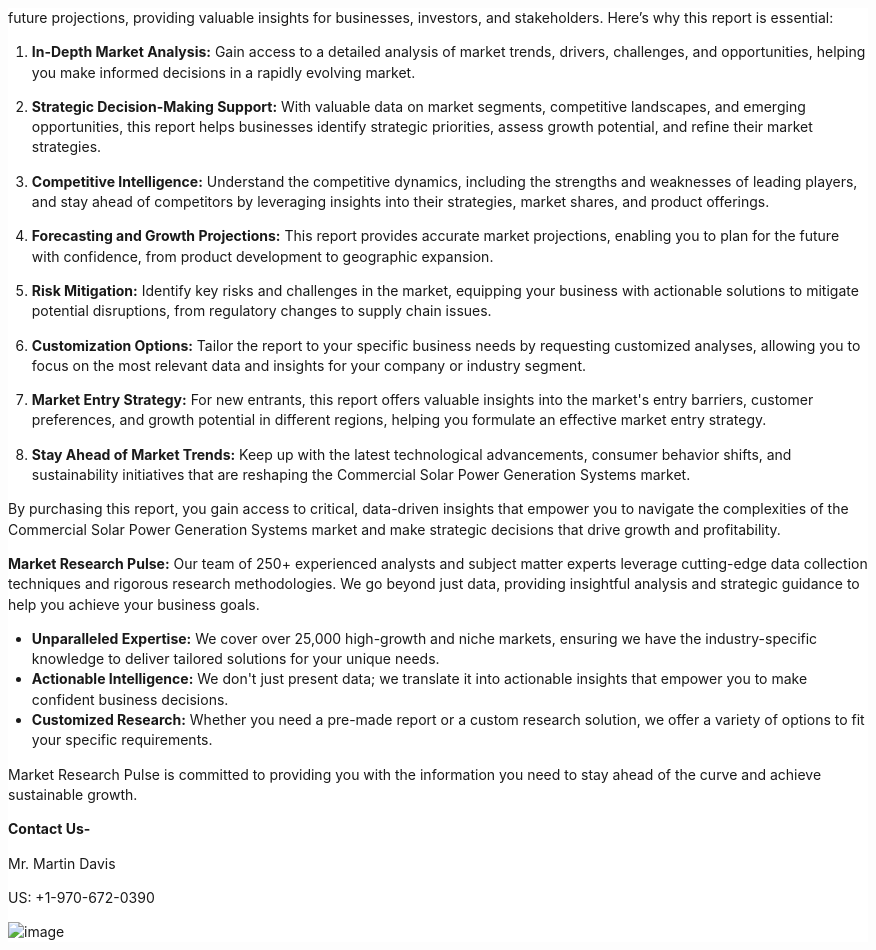 future projections, providing valuable insights for businesses, investors, and stakeholders. Here&rsquo;s why this report is essential:</p><ol><li><p><strong>In-Depth Market Analysis:</strong> Gain access to a detailed analysis of market trends, drivers, challenges, and opportunities, helping you make informed decisions in a rapidly evolving market.</p></li><li><p><strong>Strategic Decision-Making Support:</strong> With valuable data on market segments, competitive landscapes, and emerging opportunities, this report helps businesses identify strategic priorities, assess growth potential, and refine their market strategies.</p></li><li><p><strong>Competitive Intelligence:</strong> Understand the competitive dynamics, including the strengths and weaknesses of leading players, and stay ahead of competitors by leveraging insights into their strategies, market shares, and product offerings.</p></li><li><p><strong>Forecasting and Growth Projections:</strong> This report provides accurate market projections, enabling you to plan for the future with confidence, from product development to geographic expansion.</p></li><li><p><strong>Risk Mitigation:</strong> Identify key risks and challenges in the market, equipping your business with actionable solutions to mitigate potential disruptions, from regulatory changes to supply chain issues.</p></li><li><p><strong>Customization Options:</strong> Tailor the report to your specific business needs by requesting customized analyses, allowing you to focus on the most relevant data and insights for your company or industry segment.</p></li><li><p><strong>Market Entry Strategy:</strong> For new entrants, this report offers valuable insights into the market's entry barriers, customer preferences, and growth potential in different regions, helping you formulate an effective market entry strategy.</p></li><li><p><strong>Stay Ahead of Market Trends:</strong> Keep up with the latest technological advancements, consumer behavior shifts, and sustainability initiatives that are reshaping the Commercial Solar Power Generation Systems market.</p></li></ol><p>By purchasing this report, you gain access to critical, data-driven insights that empower you to navigate the complexities of the Commercial Solar Power Generation Systems market and make strategic decisions that drive growth and profitability.</p><p><strong>Market Research Pulse:</strong>&nbsp;Our team of 250+ experienced analysts and subject matter experts leverage cutting-edge data collection techniques and rigorous research methodologies. We go beyond just data, providing insightful analysis and strategic guidance to help you achieve your business goals.</p><ul><li><strong>Unparalleled Expertise:</strong>&nbsp;We cover over 25,000 high-growth and niche markets, ensuring we have the industry-specific knowledge to deliver tailored solutions for your unique needs.</li><li><strong>Actionable Intelligence:</strong>&nbsp;We don't just present data; we translate it into actionable insights that empower you to make confident business decisions.</li><li><strong>Customized Research:</strong>&nbsp;Whether you need a pre-made report or a custom research solution, we offer a variety of options to fit your specific requirements.</li></ul><p>Market Research Pulse is committed to providing you with the information you need to stay ahead of the curve and achieve sustainable growth.</p><p><strong>Contact Us-</strong></p><p>Mr. Martin Davis</p><p>US: +1-970-672-0390</p>
![image](https://github.com/user-attachments/assets/463aa287-c1d1-46af-9c12-811d7751cee5)
